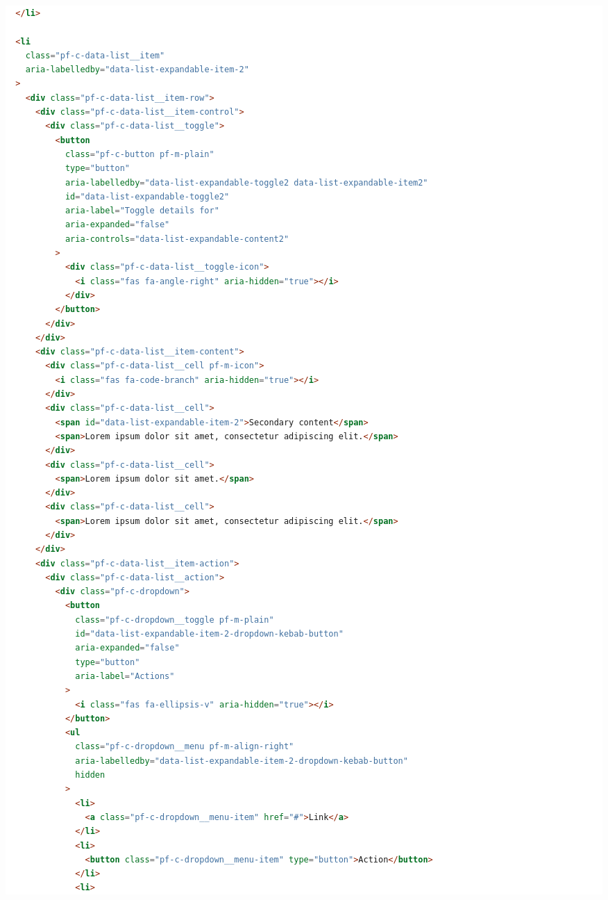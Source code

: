 ```html
  </li>

  <li
    class="pf-c-data-list__item"
    aria-labelledby="data-list-expandable-item-2"
  >
    <div class="pf-c-data-list__item-row">
      <div class="pf-c-data-list__item-control">
        <div class="pf-c-data-list__toggle">
          <button
            class="pf-c-button pf-m-plain"
            type="button"
            aria-labelledby="data-list-expandable-toggle2 data-list-expandable-item2"
            id="data-list-expandable-toggle2"
            aria-label="Toggle details for"
            aria-expanded="false"
            aria-controls="data-list-expandable-content2"
          >
            <div class="pf-c-data-list__toggle-icon">
              <i class="fas fa-angle-right" aria-hidden="true"></i>
            </div>
          </button>
        </div>
      </div>
      <div class="pf-c-data-list__item-content">
        <div class="pf-c-data-list__cell pf-m-icon">
          <i class="fas fa-code-branch" aria-hidden="true"></i>
        </div>
        <div class="pf-c-data-list__cell">
          <span id="data-list-expandable-item-2">Secondary content</span>
          <span>Lorem ipsum dolor sit amet, consectetur adipiscing elit.</span>
        </div>
        <div class="pf-c-data-list__cell">
          <span>Lorem ipsum dolor sit amet.</span>
        </div>
        <div class="pf-c-data-list__cell">
          <span>Lorem ipsum dolor sit amet, consectetur adipiscing elit.</span>
        </div>
      </div>
      <div class="pf-c-data-list__item-action">
        <div class="pf-c-data-list__action">
          <div class="pf-c-dropdown">
            <button
              class="pf-c-dropdown__toggle pf-m-plain"
              id="data-list-expandable-item-2-dropdown-kebab-button"
              aria-expanded="false"
              type="button"
              aria-label="Actions"
            >
              <i class="fas fa-ellipsis-v" aria-hidden="true"></i>
            </button>
            <ul
              class="pf-c-dropdown__menu pf-m-align-right"
              aria-labelledby="data-list-expandable-item-2-dropdown-kebab-button"
              hidden
            >
              <li>
                <a class="pf-c-dropdown__menu-item" href="#">Link</a>
              </li>
              <li>
                <button class="pf-c-dropdown__menu-item" type="button">Action</button>
              </li>
              <li>
```